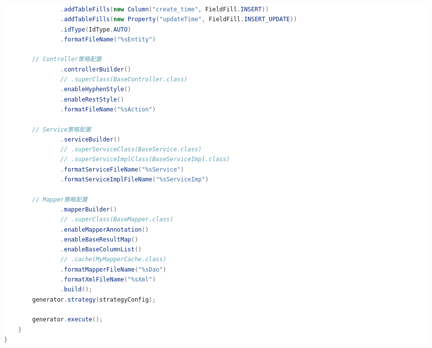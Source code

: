 ```java
                .addTableFills(new Column("create_time", FieldFill.INSERT))
                .addTableFills(new Property("updateTime", FieldFill.INSERT_UPDATE))
                .idType(IdType.AUTO)
                .formatFileName("%sEntity")

        // Controller策略配置
                .controllerBuilder()
                // .superClass(BaseController.class)
                .enableHyphenStyle()
                .enableRestStyle()
                .formatFileName("%sAction")

        // Service策略配置
                .serviceBuilder()
                // .superServiceClass(BaseService.class)
                // .superServiceImplClass(BaseServiceImpl.class)
                .formatServiceFileName("%sService")
                .formatServiceImplFileName("%sServiceImp")

        // Mapper策略配置
                .mapperBuilder()
                // .superClass(BaseMapper.class)
                .enableMapperAnnotation()
                .enableBaseResultMap()
                .enableBaseColumnList()
                // .cache(MyMapperCache.class)
                .formatMapperFileName("%sDao")
                .formatXmlFileName("%sXml")
                .build();
        generator.strategy(strategyConfig);

        generator.execute();
    }
}
```








